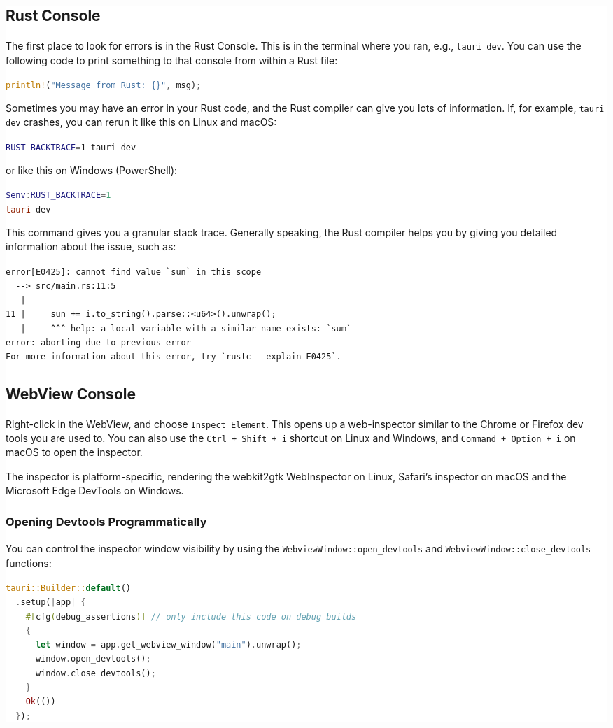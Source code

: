 ## Rust Console

The first place to look for errors is in the Rust Console. This is in the terminal where you ran, e.g., `tauri dev`. You can use the following code to print something to that console from within a Rust file:

```rust
println!("Message from Rust: {}", msg);
```

Sometimes you may have an error in your Rust code, and the Rust compiler can give you lots of information. If, for example, `tauri dev` crashes, you can rerun it like this on Linux and macOS:

```bash
RUST_BACKTRACE=1 tauri dev
```

or like this on Windows (PowerShell):

```powershell
$env:RUST_BACKTRACE=1
tauri dev
```

This command gives you a granular stack trace. Generally speaking, the Rust compiler helps you by giving you detailed information about the issue, such as:

```
error[E0425]: cannot find value `sun` in this scope
  --> src/main.rs:11:5
   |
11 |     sun += i.to_string().parse::<u64>().unwrap();
   |     ^^^ help: a local variable with a similar name exists: `sum`
error: aborting due to previous error
For more information about this error, try `rustc --explain E0425`.
```

## WebView Console

Right-click in the WebView, and choose `Inspect Element`. This opens up a web-inspector similar to the Chrome or Firefox dev tools you are used to. You can also use the `Ctrl + Shift + i` shortcut on Linux and Windows, and `Command + Option + i` on macOS to open the inspector.

The inspector is platform-specific, rendering the webkit2gtk WebInspector on Linux, Safari’s inspector on macOS and the Microsoft Edge DevTools on Windows.

### Opening Devtools Programmatically

You can control the inspector window visibility by using the `WebviewWindow::open_devtools` and `WebviewWindow::close_devtools` functions:

```rust
tauri::Builder::default()
  .setup(|app| {
    #[cfg(debug_assertions)] // only include this code on debug builds
    {
      let window = app.get_webview_window("main").unwrap();
      window.open_devtools();
      window.close_devtools();
    }
    Ok(())
  });
```
